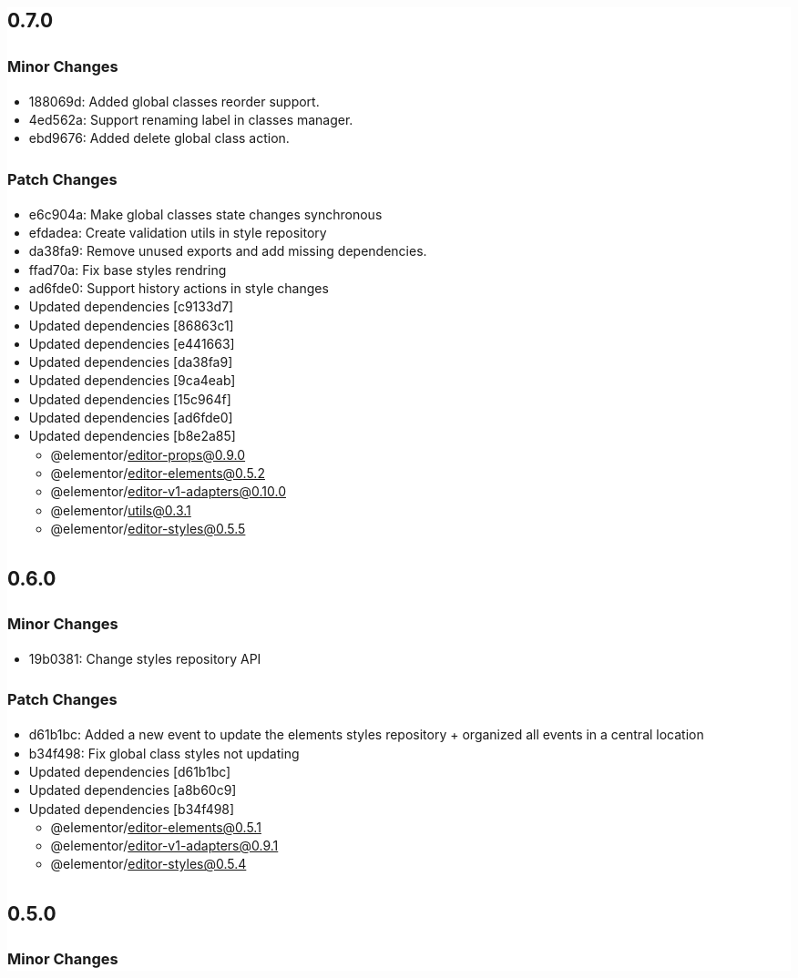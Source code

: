 ## 0.7.0

### Minor Changes

- 188069d: Added global classes reorder support.
- 4ed562a: Support renaming label in classes manager.
- ebd9676: Added delete global class action.

### Patch Changes

- e6c904a: Make global classes state changes synchronous
- efdadea: Create validation utils in style repository
- da38fa9: Remove unused exports and add missing dependencies.
- ffad70a: Fix base styles rendring
- ad6fde0: Support history actions in style changes
- Updated dependencies [c9133d7]
- Updated dependencies [86863c1]
- Updated dependencies [e441663]
- Updated dependencies [da38fa9]
- Updated dependencies [9ca4eab]
- Updated dependencies [15c964f]
- Updated dependencies [ad6fde0]
- Updated dependencies [b8e2a85]
  - @elementor/editor-props@0.9.0
  - @elementor/editor-elements@0.5.2
  - @elementor/editor-v1-adapters@0.10.0
  - @elementor/utils@0.3.1
  - @elementor/editor-styles@0.5.5

## 0.6.0

### Minor Changes

- 19b0381: Change styles repository API

### Patch Changes

- d61b1bc: Added a new event to update the elements styles repository + organized all events in a central location
- b34f498: Fix global class styles not updating
- Updated dependencies [d61b1bc]
- Updated dependencies [a8b60c9]
- Updated dependencies [b34f498]
  - @elementor/editor-elements@0.5.1
  - @elementor/editor-v1-adapters@0.9.1
  - @elementor/editor-styles@0.5.4

## 0.5.0

### Minor Changes
